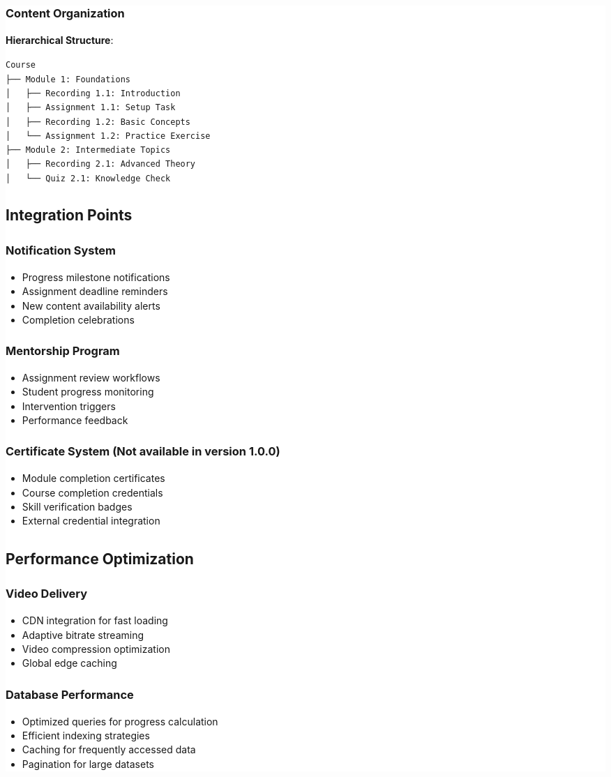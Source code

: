 ### Content Organization

**Hierarchical Structure**:
```
Course
├── Module 1: Foundations
│   ├── Recording 1.1: Introduction
│   ├── Assignment 1.1: Setup Task
│   ├── Recording 1.2: Basic Concepts
│   └── Assignment 1.2: Practice Exercise
├── Module 2: Intermediate Topics
│   ├── Recording 2.1: Advanced Theory
│   └── Quiz 2.1: Knowledge Check
```

## Integration Points

### Notification System
- Progress milestone notifications
- Assignment deadline reminders
- New content availability alerts
- Completion celebrations

### Mentorship Program
- Assignment review workflows
- Student progress monitoring
- Intervention triggers
- Performance feedback

### Certificate System (Not available in version 1.0.0)
- Module completion certificates
- Course completion credentials
- Skill verification badges
- External credential integration

## Performance Optimization

### Video Delivery
- CDN integration for fast loading
- Adaptive bitrate streaming
- Video compression optimization
- Global edge caching

### Database Performance
- Optimized queries for progress calculation
- Efficient indexing strategies
- Caching for frequently accessed data
- Pagination for large datasets

